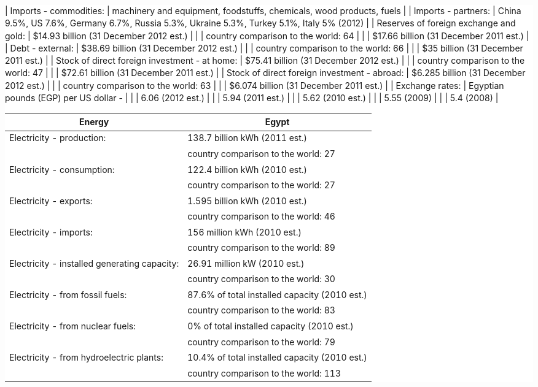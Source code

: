| Imports - commodities: | machinery and equipment, foodstuffs, chemicals, wood products, fuels |
| Imports - partners: | China 9.5%, US 7.6%, Germany 6.7%, Russia 5.3%, Ukraine 5.3%, Turkey 5.1%, Italy 5% (2012) |
| Reserves of foreign exchange and gold: | $14.93 billion (31 December 2012 est.) |
| | country comparison to the world:   64 |
| | $17.66 billion (31 December 2011 est.) |
| Debt - external: | $38.69 billion (31 December 2012 est.) |
| | country comparison to the world:   66 |
| | $35 billion (31 December 2011 est.) |
| Stock of direct foreign investment - at home: | $75.41 billion (31 December 2012 est.) |
| | country comparison to the world:   47 |
| | $72.61 billion (31 December 2011 est.) |
| Stock of direct foreign investment - abroad: | $6.285 billion (31 December 2012 est.) |
| | country comparison to the world:   63 |
| | $6.074 billion (31 December 2011 est.) |
| Exchange rates: | Egyptian pounds (EGP) per US dollar - |
| | 6.06 (2012 est.) |
| | 5.94 (2011 est.) |
| | 5.62 (2010 est.) |
| | 5.55 (2009) |
| | 5.4 (2008) |

| Energy | Egypt |
| --- | --- |
| Electricity - production: | 138.7 billion kWh (2011 est.) |
| | country comparison to the world:  27 |
| Electricity - consumption: | 122.4 billion kWh (2010 est.) |
| | country comparison to the world:   27 |
| Electricity - exports: | 1.595 billion kWh (2010 est.) |
| | country comparison to the world:   46 |
| Electricity - imports: | 156 million kWh (2010 est.) |
| | country comparison to the world:   89 |
| Electricity - installed generating capacity: | 26.91 million kW (2010 est.) |
| | country comparison to the world:   30 |
| Electricity - from fossil fuels: | 87.6% of total installed capacity (2010 est.) |
| | country comparison to the world:   83 |
| Electricity - from nuclear fuels: | 0% of total installed capacity (2010 est.) |
| | country comparison to the world:   79 |
| Electricity - from hydroelectric plants: | 10.4% of total installed capacity (2010 est.) |
| | country comparison to the world:   113 |